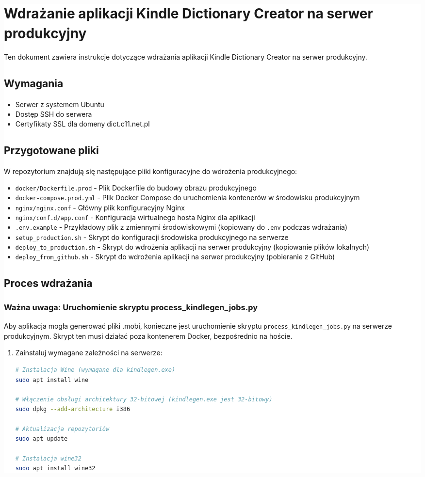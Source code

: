 # Wdrażanie aplikacji Kindle Dictionary Creator na serwer produkcyjny

Ten dokument zawiera instrukcje dotyczące wdrażania aplikacji Kindle Dictionary Creator na serwer produkcyjny.

## Wymagania

- Serwer z systemem Ubuntu
- Dostęp SSH do serwera
- Certyfikaty SSL dla domeny dict.c11.net.pl

## Przygotowane pliki

W repozytorium znajdują się następujące pliki konfiguracyjne do wdrożenia produkcyjnego:

- `docker/Dockerfile.prod` - Plik Dockerfile do budowy obrazu produkcyjnego
- `docker-compose.prod.yml` - Plik Docker Compose do uruchomienia kontenerów w środowisku produkcyjnym
- `nginx/nginx.conf` - Główny plik konfiguracyjny Nginx
- `nginx/conf.d/app.conf` - Konfiguracja wirtualnego hosta Nginx dla aplikacji
- `.env.example` - Przykładowy plik z zmiennymi środowiskowymi (kopiowany do `.env` podczas wdrażania)
- `setup_production.sh` - Skrypt do konfiguracji środowiska produkcyjnego na serwerze
- `deploy_to_production.sh` - Skrypt do wdrożenia aplikacji na serwer produkcyjny (kopiowanie plików lokalnych)
- `deploy_from_github.sh` - Skrypt do wdrożenia aplikacji na serwer produkcyjny (pobieranie z GitHub)

## Proces wdrażania

### Ważna uwaga: Uruchomienie skryptu process_kindlegen_jobs.py

Aby aplikacja mogła generować pliki .mobi, konieczne jest uruchomienie skryptu `process_kindlegen_jobs.py` na serwerze produkcyjnym. Skrypt ten musi działać poza kontenerem Docker, bezpośrednio na hoście.

1. Zainstaluj wymagane zależności na serwerze:
   ```bash
   # Instalacja Wine (wymagane dla kindlegen.exe)
   sudo apt install wine
   
   # Włączenie obsługi architektury 32-bitowej (kindlegen.exe jest 32-bitowy)
   sudo dpkg --add-architecture i386
   
   # Aktualizacja repozytoriów
   sudo apt update
   
   # Instalacja wine32
   sudo apt install wine32
   ```
